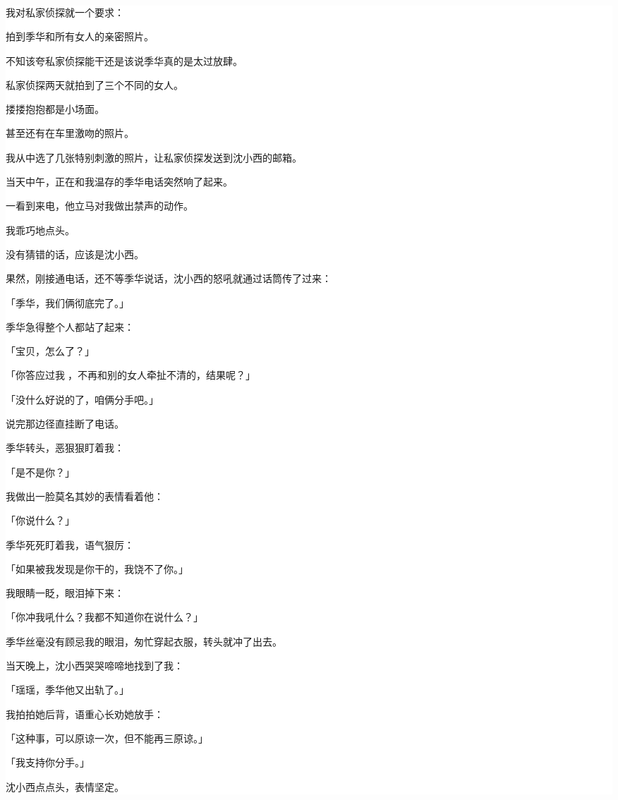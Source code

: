 我对私家侦探就一个要求：

拍到季华和所有女人的亲密照片。

不知该夸私家侦探能干还是该说季华真的是太过放肆。

私家侦探两天就拍到了三个不同的女人。

搂搂抱抱都是小场面。

甚至还有在车里激吻的照片。

我从中选了几张特别刺激的照片，让私家侦探发送到沈小西的邮箱。

当天中午，正在和我温存的季华电话突然响了起来。

一看到来电，他立马对我做出禁声的动作。

我乖巧地点头。

没有猜错的话，应该是沈小西。

果然，刚接通电话，还不等季华说话，沈小西的怒吼就通过话筒传了过来：

「季华，我们俩彻底完了。」

季华急得整个人都站了起来：

「宝贝，怎么了？」

「你答应过我 ，不再和别的女人牵扯不清的，结果呢？」

「没什么好说的了，咱俩分手吧。」

说完那边径直挂断了电话。

季华转头，恶狠狠盯着我：

「是不是你？」

我做出一脸莫名其妙的表情看着他：

「你说什么？」

季华死死盯着我，语气狠厉：

「如果被我发现是你干的，我饶不了你。」

我眼睛一眨，眼泪掉下来：

「你冲我吼什么？我都不知道你在说什么？」

季华丝毫没有顾忌我的眼泪，匆忙穿起衣服，转头就冲了出去。

当天晚上，沈小西哭哭啼啼地找到了我：

「瑶瑶，季华他又出轨了。」

我拍拍她后背，语重心长劝她放手：

「这种事，可以原谅一次，但不能再三原谅。」

「我支持你分手。」

沈小西点点头，表情坚定。
